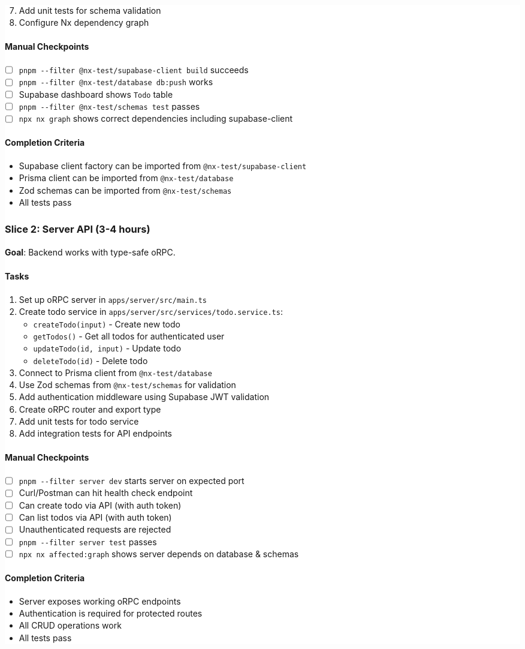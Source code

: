 7. Add unit tests for schema validation
8. Configure Nx dependency graph

#### Manual Checkpoints

- [ ] `pnpm --filter @nx-test/supabase-client build` succeeds
- [ ] `pnpm --filter @nx-test/database db:push` works
- [ ] Supabase dashboard shows `Todo` table
- [ ] `pnpm --filter @nx-test/schemas test` passes
- [ ] `npx nx graph` shows correct dependencies including supabase-client

#### Completion Criteria

- Supabase client factory can be imported from `@nx-test/supabase-client`
- Prisma client can be imported from `@nx-test/database`
- Zod schemas can be imported from `@nx-test/schemas`
- All tests pass

### Slice 2: Server API (3-4 hours)

**Goal**: Backend works with type-safe oRPC.

#### Tasks

1. Set up oRPC server in `apps/server/src/main.ts`
2. Create todo service in `apps/server/src/services/todo.service.ts`:
   - `createTodo(input)` - Create new todo
   - `getTodos()` - Get all todos for authenticated user
   - `updateTodo(id, input)` - Update todo
   - `deleteTodo(id)` - Delete todo
3. Connect to Prisma client from `@nx-test/database`
4. Use Zod schemas from `@nx-test/schemas` for validation
5. Add authentication middleware using Supabase JWT validation
6. Create oRPC router and export type
7. Add unit tests for todo service
8. Add integration tests for API endpoints

#### Manual Checkpoints

- [ ] `pnpm --filter server dev` starts server on expected port
- [ ] Curl/Postman can hit health check endpoint
- [ ] Can create todo via API (with auth token)
- [ ] Can list todos via API (with auth token)
- [ ] Unauthenticated requests are rejected
- [ ] `pnpm --filter server test` passes
- [ ] `npx nx affected:graph` shows server depends on database & schemas

#### Completion Criteria

- Server exposes working oRPC endpoints
- Authentication is required for protected routes
- All CRUD operations work
- All tests pass
